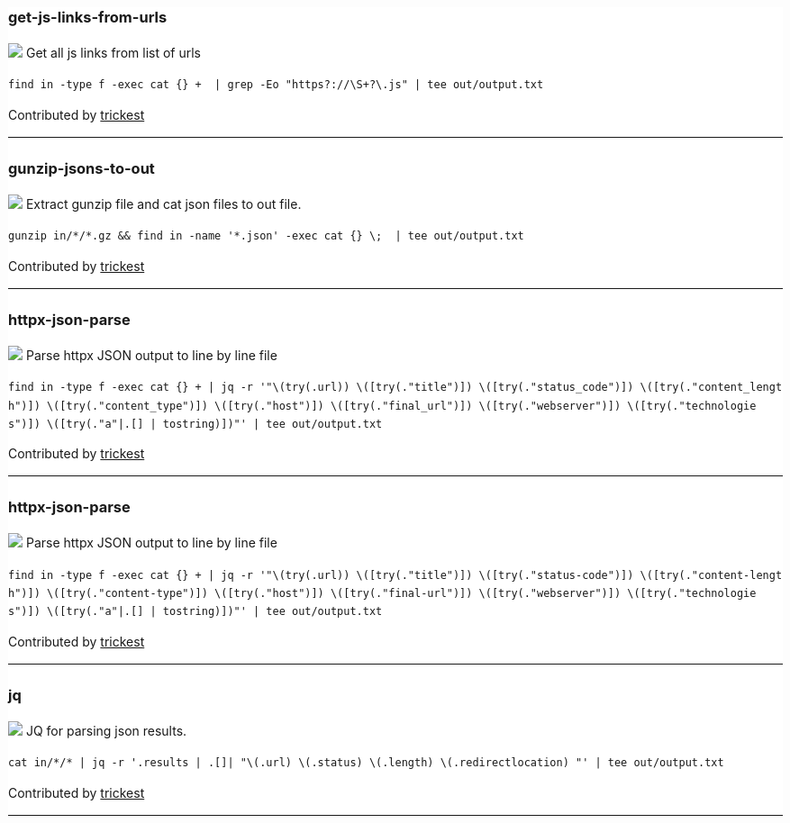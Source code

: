 ### get-js-links-from-urls
<img src="https://img.shields.io/badge/language-bash-black">
Get all js links from list of urls

```
find in -type f -exec cat {} +  | grep -Eo "https?://\S+?\.js" | tee out/output.txt
```
Contributed by [trickest](https://trickest.com)

---
### gunzip-jsons-to-out
<img src="https://img.shields.io/badge/language-bash-black">
Extract gunzip file and cat json files to out file.

```
gunzip in/*/*.gz && find in -name '*.json' -exec cat {} \;  | tee out/output.txt
```
Contributed by [trickest](https://trickest.com)

---
### httpx-json-parse
<img src="https://img.shields.io/badge/language-bash-black">
Parse httpx JSON output to line by line file

```
find in -type f -exec cat {} + | jq -r '"\(try(.url)) \([try(."title")]) \([try(."status_code")]) \([try(."content_length")]) \([try(."content_type")]) \([try(."host")]) \([try(."final_url")]) \([try(."webserver")]) \([try(."technologies")]) \([try(."a"|.[] | tostring)])"' | tee out/output.txt
```
Contributed by [trickest](https://trickest.com)

---
### httpx-json-parse
<img src="https://img.shields.io/badge/language-bash-black">
Parse httpx JSON output to line by line file

```
find in -type f -exec cat {} + | jq -r '"\(try(.url)) \([try(."title")]) \([try(."status-code")]) \([try(."content-length")]) \([try(."content-type")]) \([try(."host")]) \([try(."final-url")]) \([try(."webserver")]) \([try(."technologies")]) \([try(."a"|.[] | tostring)])"' | tee out/output.txt
```
Contributed by [trickest](https://trickest.com)

---
### jq
<img src="https://img.shields.io/badge/language-bash-black">
JQ for parsing json results.

```
cat in/*/* | jq -r '.results | .[]| "\(.url) \(.status) \(.length) \(.redirectlocation) "' | tee out/output.txt
```
Contributed by [trickest](https://trickest.com)

---